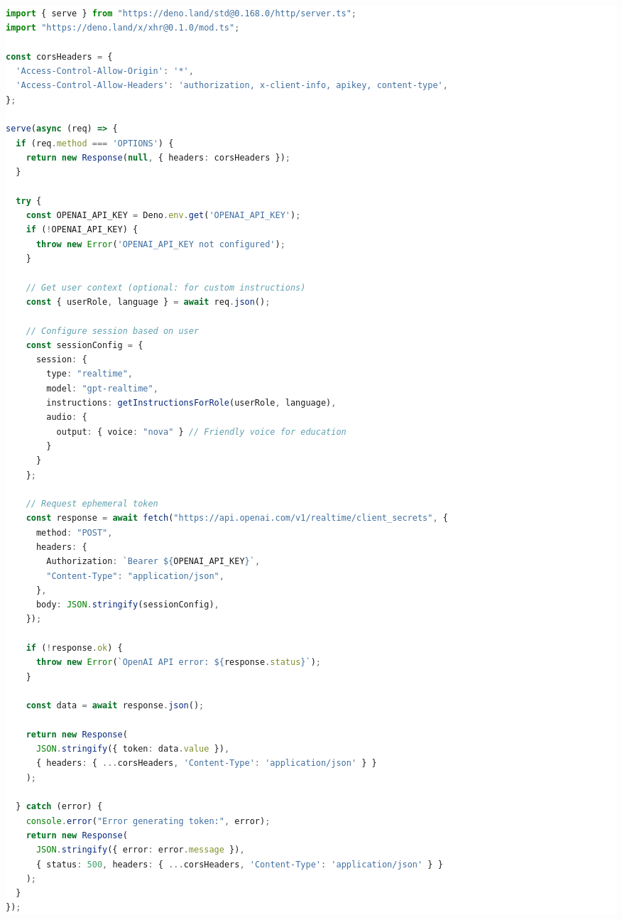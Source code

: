 ```typescript
import { serve } from "https://deno.land/std@0.168.0/http/server.ts";
import "https://deno.land/x/xhr@0.1.0/mod.ts";

const corsHeaders = {
  'Access-Control-Allow-Origin': '*',
  'Access-Control-Allow-Headers': 'authorization, x-client-info, apikey, content-type',
};

serve(async (req) => {
  if (req.method === 'OPTIONS') {
    return new Response(null, { headers: corsHeaders });
  }

  try {
    const OPENAI_API_KEY = Deno.env.get('OPENAI_API_KEY');
    if (!OPENAI_API_KEY) {
      throw new Error('OPENAI_API_KEY not configured');
    }

    // Get user context (optional: for custom instructions)
    const { userRole, language } = await req.json();

    // Configure session based on user
    const sessionConfig = {
      session: {
        type: "realtime",
        model: "gpt-realtime",
        instructions: getInstructionsForRole(userRole, language),
        audio: {
          output: { voice: "nova" } // Friendly voice for education
        }
      }
    };

    // Request ephemeral token
    const response = await fetch("https://api.openai.com/v1/realtime/client_secrets", {
      method: "POST",
      headers: {
        Authorization: `Bearer ${OPENAI_API_KEY}`,
        "Content-Type": "application/json",
      },
      body: JSON.stringify(sessionConfig),
    });

    if (!response.ok) {
      throw new Error(`OpenAI API error: ${response.status}`);
    }

    const data = await response.json();

    return new Response(
      JSON.stringify({ token: data.value }),
      { headers: { ...corsHeaders, 'Content-Type': 'application/json' } }
    );

  } catch (error) {
    console.error("Error generating token:", error);
    return new Response(
      JSON.stringify({ error: error.message }),
      { status: 500, headers: { ...corsHeaders, 'Content-Type': 'application/json' } }
    );
  }
});
```